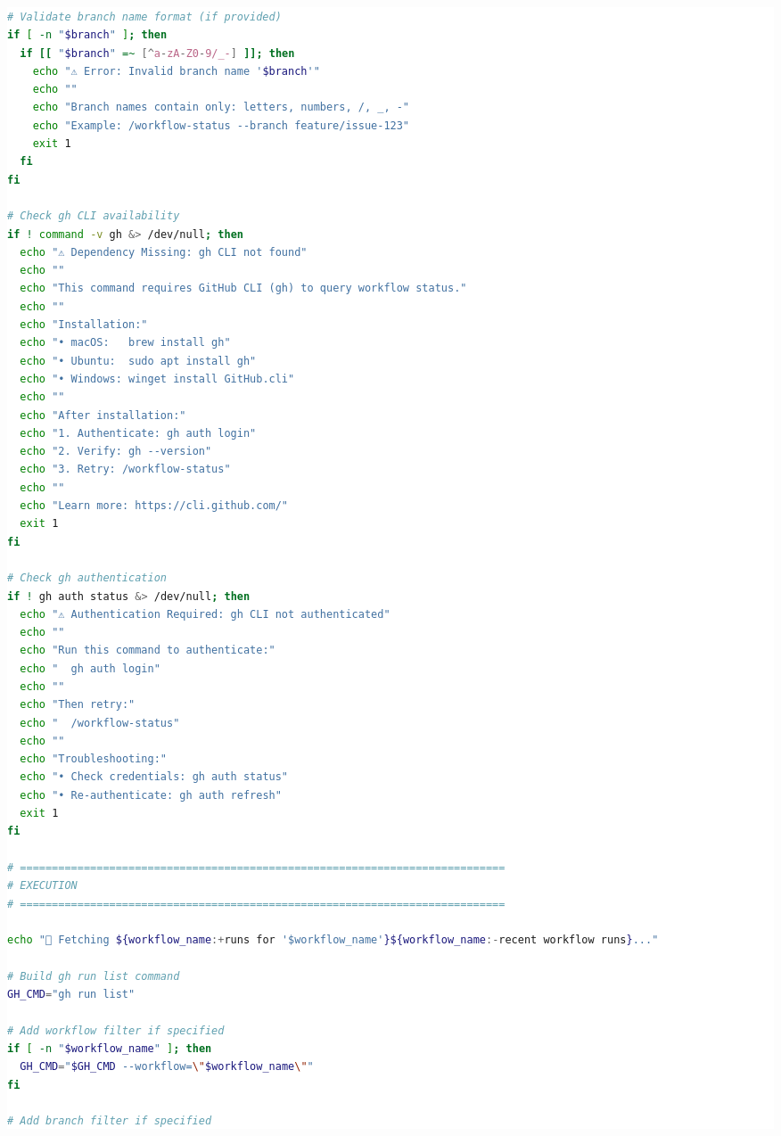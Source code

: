 ```bash
# Validate branch name format (if provided)
if [ -n "$branch" ]; then
  if [[ "$branch" =~ [^a-zA-Z0-9/_-] ]]; then
    echo "⚠️ Error: Invalid branch name '$branch'"
    echo ""
    echo "Branch names contain only: letters, numbers, /, _, -"
    echo "Example: /workflow-status --branch feature/issue-123"
    exit 1
  fi
fi

# Check gh CLI availability
if ! command -v gh &> /dev/null; then
  echo "⚠️ Dependency Missing: gh CLI not found"
  echo ""
  echo "This command requires GitHub CLI (gh) to query workflow status."
  echo ""
  echo "Installation:"
  echo "• macOS:   brew install gh"
  echo "• Ubuntu:  sudo apt install gh"
  echo "• Windows: winget install GitHub.cli"
  echo ""
  echo "After installation:"
  echo "1. Authenticate: gh auth login"
  echo "2. Verify: gh --version"
  echo "3. Retry: /workflow-status"
  echo ""
  echo "Learn more: https://cli.github.com/"
  exit 1
fi

# Check gh authentication
if ! gh auth status &> /dev/null; then
  echo "⚠️ Authentication Required: gh CLI not authenticated"
  echo ""
  echo "Run this command to authenticate:"
  echo "  gh auth login"
  echo ""
  echo "Then retry:"
  echo "  /workflow-status"
  echo ""
  echo "Troubleshooting:"
  echo "• Check credentials: gh auth status"
  echo "• Re-authenticate: gh auth refresh"
  exit 1
fi

# ============================================================================
# EXECUTION
# ============================================================================

echo "🔄 Fetching ${workflow_name:+runs for '$workflow_name'}${workflow_name:-recent workflow runs}..."

# Build gh run list command
GH_CMD="gh run list"

# Add workflow filter if specified
if [ -n "$workflow_name" ]; then
  GH_CMD="$GH_CMD --workflow=\"$workflow_name\""
fi

# Add branch filter if specified
```